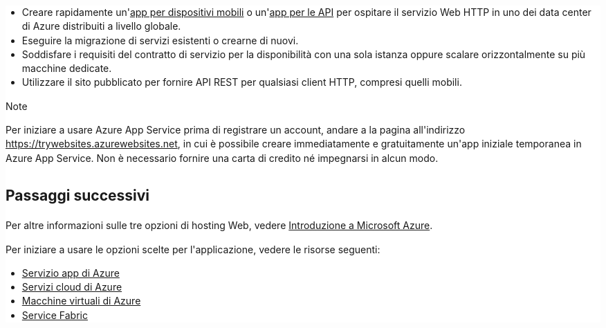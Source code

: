 * Creare rapidamente un'[app per dispositivi mobili](../app-service-mobile/app-service-mobile-value-prop.md) o un'[app per le API](../app-service-api/app-service-api-apps-why-best-platform.md) per ospitare il servizio Web HTTP in uno dei data center di Azure distribuiti a livello globale.
* Eseguire la migrazione di servizi esistenti o crearne di nuovi.
* Soddisfare i requisiti del contratto di servizio per la disponibilità con una sola istanza oppure scalare orizzontalmente su più macchine dedicate.
* Utilizzare il sito pubblicato per fornire API REST per qualsiasi client HTTP, compresi quelli mobili.

> [!NOTE]
> Per iniziare a usare Azure App Service prima di registrare un account, andare a la pagina all'indirizzo <a href="https://trywebsites.azurewebsites.net/">https://trywebsites.azurewebsites.net</a>, in cui è possibile creare immediatamente e gratuitamente un'app iniziale temporanea in Azure App Service. Non è necessario fornire una carta di credito né impegnarsi in alcun modo.
> 
> 

## <a id="nextsteps"></a> Passaggi successivi
Per altre informazioni sulle tre opzioni di hosting Web, vedere [Introduzione a Microsoft Azure](../fundamentals-introduction-to-azure.md).

Per iniziare a usare le opzioni scelte per l'applicazione, vedere le risorse seguenti:

* [Servizio app di Azure](/documentation/services/app-service/)
* [Servizi cloud di Azure](/documentation/services/cloud-services/)
* [Macchine virtuali di Azure](/documentation/services/virtual-machines/)
* [Service Fabric](/documentation/services/service-fabric)



[Azure App Service]: /services/app-service/
[Cloud Services]: http://go.microsoft.com/fwlink/?LinkId=306052
[Virtual Machines]: http://go.microsoft.com/fwlink/?LinkID=306053
[Service Fabric]: /services/service-fabric
[ClearDB]: http://www.cleardb.com/
[WebJobs]: http://go.microsoft.com/fwlink/?linkid=390226&clcid=0x409
[Configuring an SSL certificate for an Azure Website]: http://www.windowsazure.com/develop/net/common-tasks/enable-ssl-web-site/
[azurestore]: http://www.windowsazure.com/gallery/store/
[scripting]: http://www.windowsazure.com/documentation/scripts/?services=web-sites
[dotnet]: http://www.windowsazure.com/develop/net/
[nodejs]: http://www.windowsazure.com/develop/nodejs/
[PHP]: http://www.windowsazure.com/develop/php/
[Python]: http://www.windowsazure.com/develop/python/
[servicebus]: http://www.windowsazure.com/documentation/services/service-bus/
[sqldatabase]: http://www.windowsazure.com/documentation/services/sql-database/
[Storage]: http://www.windowsazure.com/documentation/services/storage/



[ChoicesDiagram]: ./media/choose-web-site-cloud-service-vm/Websites_CloudServices_VMs_3.png

